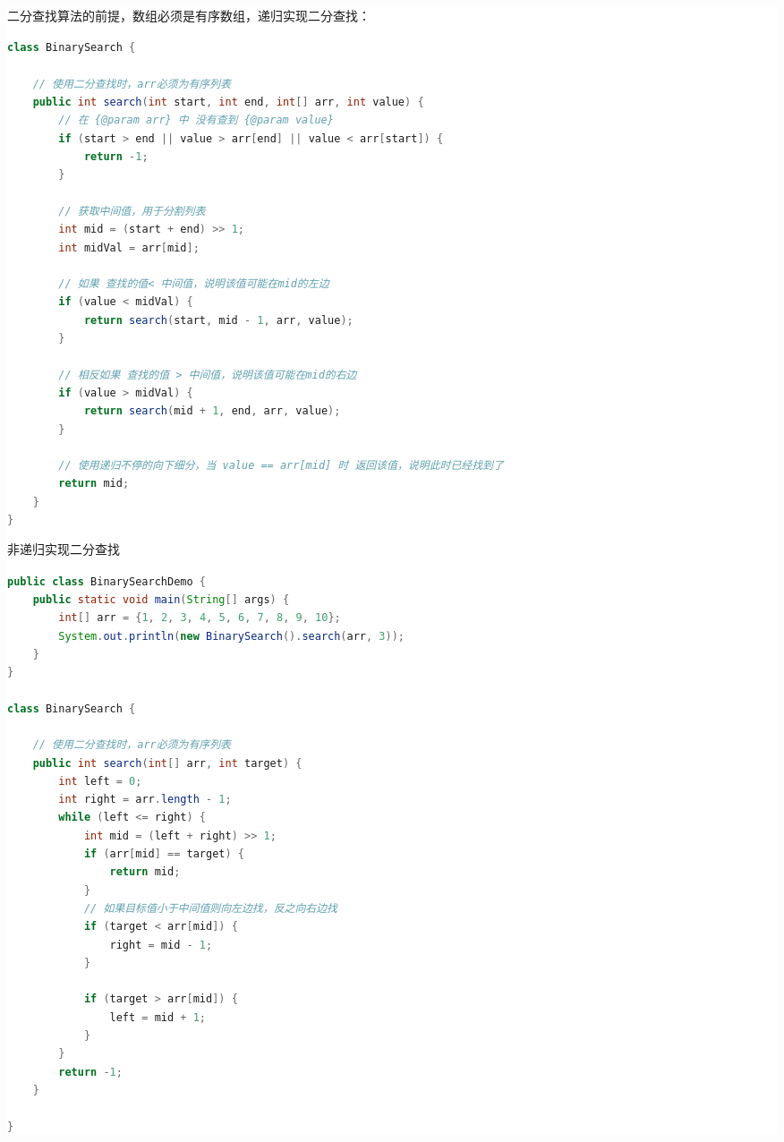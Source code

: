 二分查找算法的前提，数组必须是有序数组，递归实现二分查找：
```java
class BinarySearch {

    // 使用二分查找时，arr必须为有序列表
    public int search(int start, int end, int[] arr, int value) {
        // 在 {@param arr} 中 没有查到 {@param value}
        if (start > end || value > arr[end] || value < arr[start]) {
            return -1;
        }

        // 获取中间值，用于分割列表
        int mid = (start + end) >> 1;
        int midVal = arr[mid];

        // 如果 查找的值< 中间值，说明该值可能在mid的左边
        if (value < midVal) {
            return search(start, mid - 1, arr, value);
        }

        // 相反如果 查找的值 > 中间值，说明该值可能在mid的右边
        if (value > midVal) {
            return search(mid + 1, end, arr, value);
        }

        // 使用递归不停的向下细分，当 value == arr[mid] 时 返回该值，说明此时已经找到了
        return mid;
    }
}
```

非递归实现二分查找
```java
public class BinarySearchDemo {
    public static void main(String[] args) {
        int[] arr = {1, 2, 3, 4, 5, 6, 7, 8, 9, 10};
        System.out.println(new BinarySearch().search(arr, 3));
    }
}

class BinarySearch {

    // 使用二分查找时，arr必须为有序列表
    public int search(int[] arr, int target) {
        int left = 0;
        int right = arr.length - 1;
        while (left <= right) {
            int mid = (left + right) >> 1;
            if (arr[mid] == target) {
                return mid;
            }
            // 如果目标值小于中间值则向左边找，反之向右边找
            if (target < arr[mid]) {
                right = mid - 1;
            }

            if (target > arr[mid]) {
                left = mid + 1;
            }
        }
        return -1;
    }

}
```